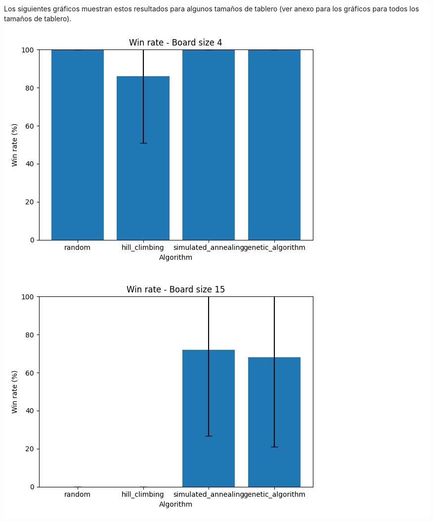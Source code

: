 Los siguientes gráficos muestran estos resultados para algunos tamaños de tablero (ver anexo para los gráficos para todos los tamaños de tablero).

!["Tasa de obtención de solución óptima por algoritmo, tamaño 4"](./images/win_rate_size4.png)

!["Tasa de obtención de solución óptima por algoritmo, tamaño 15"](./images/win_rate_size15.png)
